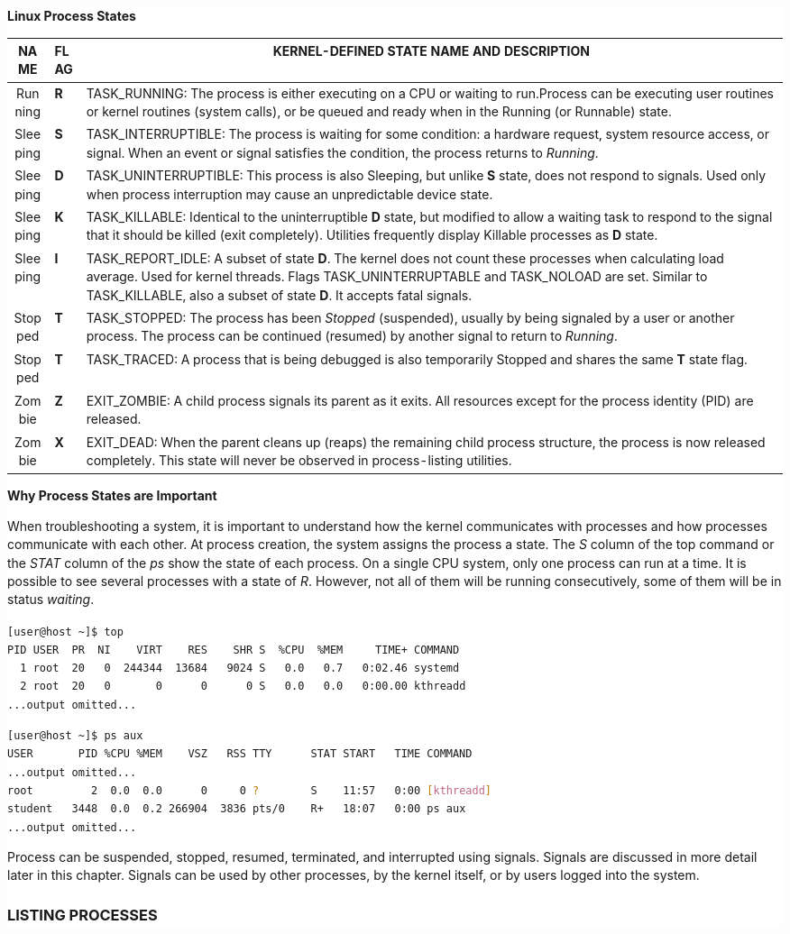 **Linux Process States**

| NAME     | FLAG  | KERNEL-DEFINED STATE NAME AND DESCRIPTION                                                                                                                                                                                                                                          |
|:--------:|:------|------------------------------------------------------------------------------------------------------------------------------------------------------------------------------------------------------------------------------------------------------------------------------------|
| Running  | **R** | TASK_RUNNING: The process is either executing on a CPU or waiting to run.Process can be executing user routines or kernel routines (system calls), or be queued and ready when in the Running (or Runnable) state.                                                                 |
| Sleeping | **S** | TASK_INTERRUPTIBLE: The process is waiting for some condition: a hardware request, system resource access, or signal. When an event or signal satisfies the condition, the process returns to *Running*.                                                                           |
| Sleeping | **D** | TASK_UNINTERRUPTIBLE: This process is also Sleeping, but unlike **S** state, does not respond to signals. Used only when process interruption may cause an unpredictable device state.                                                                                             |
| Sleeping | **K** | TASK_KILLABLE: Identical to the uninterruptible **D** state, but modified to allow a waiting task to respond to the signal that it should be killed (exit completely). Utilities frequently display Killable processes as **D** state.                                             |
| Sleeping | **I** | TASK_REPORT_IDLE: A subset of state **D**. The kernel does not count these processes when calculating load average. Used for kernel threads. Flags TASK_UNINTERRUPTABLE and TASK_NOLOAD are set. Similar to TASK_KILLABLE, also a subset of state **D**. It accepts fatal signals. |
| Stopped  | **T** | TASK_STOPPED: The process has been *Stopped* (suspended), usually by being signaled by a user or another process. The process can be continued (resumed) by another signal to return to *Running*.                                                                                 |
| Stopped  | **T** | TASK_TRACED: A process that is being debugged is also temporarily Stopped and shares the same **T** state flag.                                                                                                                                                                    |
| Zombie   | **Z** | EXIT_ZOMBIE: A child process signals its parent as it exits. All resources except for the process identity (PID) are released.                                                                                                                                                     |
| Zombie   | **X** | EXIT_DEAD: When the parent cleans up (reaps) the remaining child process structure, the process is now released completely. This state will never be observed in process-listing utilities.                                                                                        |

**Why Process States are Important**

When troubleshooting a system, it is important to understand how the kernel communicates with
processes and how processes communicate with each other. At process creation, the system
assigns the process a state. The *S* column of the top command or the *STAT* column of the *ps* show
the state of each process. On a single CPU system, only one process can run at a time. It is possible
to see several processes with a state of *R*. However, not all of them will be running consecutively,
some of them will be in status *waiting*.

``` bash
[user@host ~]$ top
PID USER  PR  NI    VIRT    RES    SHR S  %CPU  %MEM     TIME+ COMMAND
  1 root  20   0  244344  13684   9024 S   0.0   0.7   0:02.46 systemd
  2 root  20   0       0      0      0 S   0.0   0.0   0:00.00 kthreadd
...output omitted... 
```

``` bash
[user@host ~]$ ps aux
USER       PID %CPU %MEM    VSZ   RSS TTY      STAT START   TIME COMMAND
...output omitted...
root         2  0.0  0.0      0     0 ?        S    11:57   0:00 [kthreadd]
student   3448  0.0  0.2 266904  3836 pts/0    R+   18:07   0:00 ps aux
...output omitted... 
```

Process can be suspended, stopped, resumed, terminated, and interrupted using signals. Signals
are discussed in more detail later in this chapter. Signals can be used by other processes, by the
kernel itself, or by users logged into the system.

### LISTING PROCESSES ###
